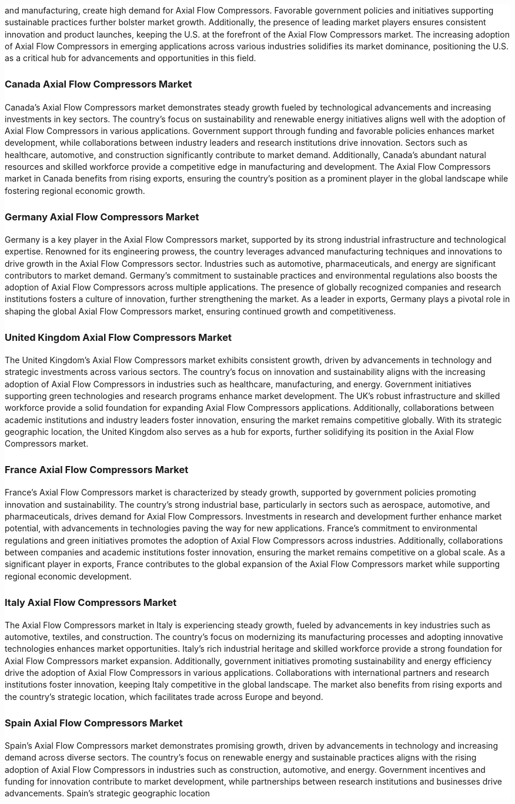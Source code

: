 and manufacturing, create high demand for Axial Flow Compressors. Favorable government policies and initiatives supporting sustainable practices further bolster market growth. Additionally, the presence of leading market players ensures consistent innovation and product launches, keeping the U.S. at the forefront of the Axial Flow Compressors market. The increasing adoption of Axial Flow Compressors in emerging applications across various industries solidifies its market dominance, positioning the U.S. as a critical hub for advancements and opportunities in this field.</p><h3>Canada Axial Flow Compressors Market</h3><p>Canada&rsquo;s Axial Flow Compressors market demonstrates steady growth fueled by technological advancements and increasing investments in key sectors. The country&rsquo;s focus on sustainability and renewable energy initiatives aligns well with the adoption of Axial Flow Compressors in various applications. Government support through funding and favorable policies enhances market development, while collaborations between industry leaders and research institutions drive innovation. Sectors such as healthcare, automotive, and construction significantly contribute to market demand. Additionally, Canada&rsquo;s abundant natural resources and skilled workforce provide a competitive edge in manufacturing and development. The Axial Flow Compressors market in Canada benefits from rising exports, ensuring the country&rsquo;s position as a prominent player in the global landscape while fostering regional economic growth.</p><h3>Germany Axial Flow Compressors Market</h3><p>Germany is a key player in the Axial Flow Compressors market, supported by its strong industrial infrastructure and technological expertise. Renowned for its engineering prowess, the country leverages advanced manufacturing techniques and innovations to drive growth in the Axial Flow Compressors sector. Industries such as automotive, pharmaceuticals, and energy are significant contributors to market demand. Germany&rsquo;s commitment to sustainable practices and environmental regulations also boosts the adoption of Axial Flow Compressors across multiple applications. The presence of globally recognized companies and research institutions fosters a culture of innovation, further strengthening the market. As a leader in exports, Germany plays a pivotal role in shaping the global Axial Flow Compressors market, ensuring continued growth and competitiveness.</p><h3>United Kingdom Axial Flow Compressors Market</h3><p>The United Kingdom&rsquo;s Axial Flow Compressors market exhibits consistent growth, driven by advancements in technology and strategic investments across various sectors. The country&rsquo;s focus on innovation and sustainability aligns with the increasing adoption of Axial Flow Compressors in industries such as healthcare, manufacturing, and energy. Government initiatives supporting green technologies and research programs enhance market development. The UK&rsquo;s robust infrastructure and skilled workforce provide a solid foundation for expanding Axial Flow Compressors applications. Additionally, collaborations between academic institutions and industry leaders foster innovation, ensuring the market remains competitive globally. With its strategic geographic location, the United Kingdom also serves as a hub for exports, further solidifying its position in the Axial Flow Compressors market.</p><h3>France Axial Flow Compressors Market</h3><p>France&rsquo;s Axial Flow Compressors market is characterized by steady growth, supported by government policies promoting innovation and sustainability. The country&rsquo;s strong industrial base, particularly in sectors such as aerospace, automotive, and pharmaceuticals, drives demand for Axial Flow Compressors. Investments in research and development further enhance market potential, with advancements in technologies paving the way for new applications. France&rsquo;s commitment to environmental regulations and green initiatives promotes the adoption of Axial Flow Compressors across industries. Additionally, collaborations between companies and academic institutions foster innovation, ensuring the market remains competitive on a global scale. As a significant player in exports, France contributes to the global expansion of the Axial Flow Compressors market while supporting regional economic development.</p><h3>Italy Axial Flow Compressors Market</h3><p>The Axial Flow Compressors market in Italy is experiencing steady growth, fueled by advancements in key industries such as automotive, textiles, and construction. The country&rsquo;s focus on modernizing its manufacturing processes and adopting innovative technologies enhances market opportunities. Italy&rsquo;s rich industrial heritage and skilled workforce provide a strong foundation for Axial Flow Compressors market expansion. Additionally, government initiatives promoting sustainability and energy efficiency drive the adoption of Axial Flow Compressors in various applications. Collaborations with international partners and research institutions foster innovation, keeping Italy competitive in the global landscape. The market also benefits from rising exports and the country&rsquo;s strategic location, which facilitates trade across Europe and beyond.</p><h3>Spain Axial Flow Compressors Market</h3><p>Spain&rsquo;s Axial Flow Compressors market demonstrates promising growth, driven by advancements in technology and increasing demand across diverse sectors. The country&rsquo;s focus on renewable energy and sustainable practices aligns with the rising adoption of Axial Flow Compressors in industries such as construction, automotive, and energy. Government incentives and funding for innovation contribute to market development, while partnerships between research institutions and businesses drive advancements. Spain&rsquo;s strategic geographic location